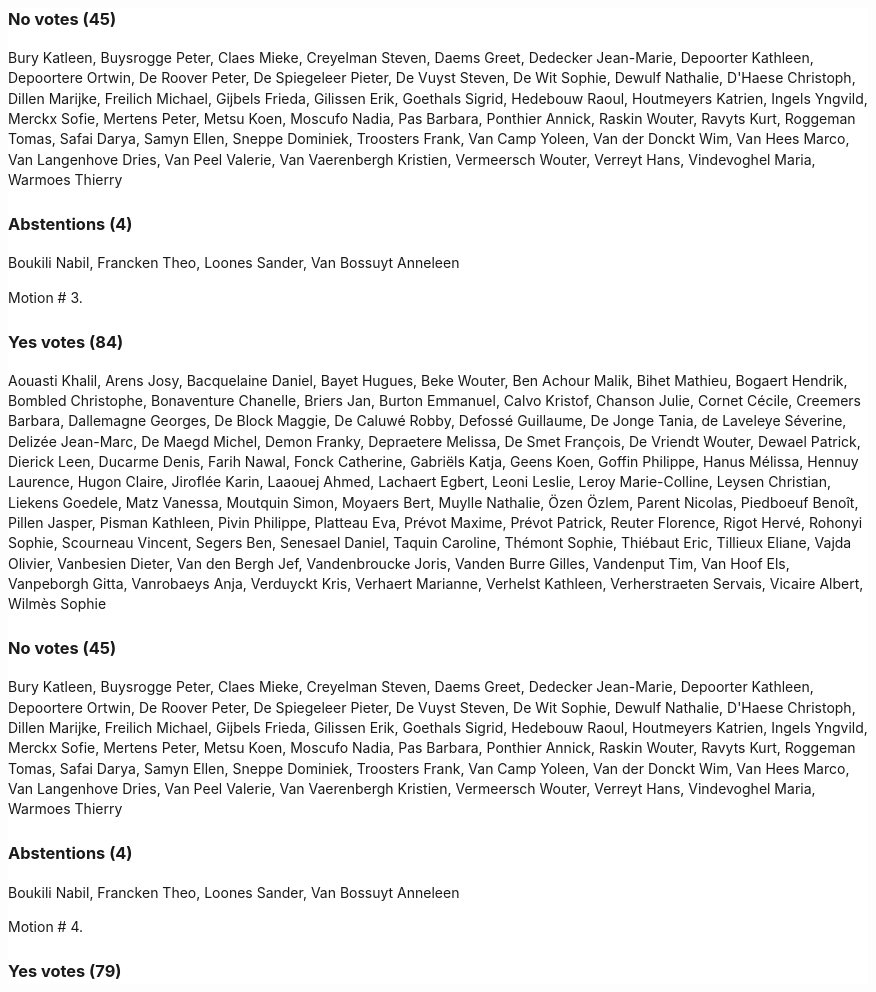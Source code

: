 ### No votes (45)

Bury Katleen, Buysrogge Peter, Claes Mieke, Creyelman Steven, Daems Greet, Dedecker Jean-Marie, Depoorter Kathleen, Depoortere Ortwin, De Roover Peter, De Spiegeleer Pieter, De Vuyst Steven, De Wit Sophie, Dewulf Nathalie, D'Haese Christoph, Dillen Marijke, Freilich Michael, Gijbels Frieda, Gilissen Erik, Goethals Sigrid, Hedebouw Raoul, Houtmeyers Katrien, Ingels Yngvild, Merckx Sofie, Mertens Peter, Metsu Koen, Moscufo Nadia, Pas Barbara, Ponthier Annick, Raskin Wouter, Ravyts Kurt, Roggeman Tomas, Safai Darya, Samyn Ellen, Sneppe Dominiek, Troosters Frank, Van Camp Yoleen, Van der Donckt Wim, Van Hees Marco, Van Langenhove Dries, Van Peel Valerie, Van Vaerenbergh Kristien, Vermeersch Wouter, Verreyt Hans, Vindevoghel Maria, Warmoes Thierry

### Abstentions (4)

Boukili Nabil, Francken Theo, Loones Sander, Van Bossuyt Anneleen


Motion # 3.

### Yes votes (84)

Aouasti Khalil, Arens Josy, Bacquelaine Daniel, Bayet Hugues, Beke Wouter, Ben Achour Malik, Bihet Mathieu, Bogaert Hendrik, Bombled Christophe, Bonaventure Chanelle, Briers Jan, Burton Emmanuel, Calvo Kristof, Chanson Julie, Cornet Cécile, Creemers Barbara, Dallemagne Georges, De Block Maggie, De Caluwé Robby, Defossé Guillaume, De Jonge Tania, de Laveleye Séverine, Delizée Jean-Marc, De Maegd Michel, Demon Franky, Depraetere Melissa, De Smet François, De Vriendt Wouter, Dewael Patrick, Dierick Leen, Ducarme Denis, Farih Nawal, Fonck Catherine, Gabriëls Katja, Geens Koen, Goffin Philippe, Hanus Mélissa, Hennuy Laurence, Hugon Claire, Jiroflée Karin, Laaouej Ahmed, Lachaert Egbert, Leoni Leslie, Leroy Marie-Colline, Leysen Christian, Liekens Goedele, Matz Vanessa, Moutquin Simon, Moyaers Bert, Muylle Nathalie, Özen Özlem, Parent Nicolas, Piedboeuf Benoît, Pillen Jasper, Pisman Kathleen, Pivin Philippe, Platteau Eva, Prévot Maxime, Prévot Patrick, Reuter Florence, Rigot Hervé, Rohonyi Sophie, Scourneau Vincent, Segers Ben, Senesael Daniel, Taquin Caroline, Thémont Sophie, Thiébaut Eric, Tillieux Eliane, Vajda Olivier, Vanbesien Dieter, Van den Bergh Jef, Vandenbroucke Joris, Vanden Burre Gilles, Vandenput Tim, Van Hoof Els, Vanpeborgh Gitta, Vanrobaeys Anja, Verduyckt Kris, Verhaert Marianne, Verhelst Kathleen, Verherstraeten Servais, Vicaire Albert, Wilmès Sophie

### No votes (45)

Bury Katleen, Buysrogge Peter, Claes Mieke, Creyelman Steven, Daems Greet, Dedecker Jean-Marie, Depoorter Kathleen, Depoortere Ortwin, De Roover Peter, De Spiegeleer Pieter, De Vuyst Steven, De Wit Sophie, Dewulf Nathalie, D'Haese Christoph, Dillen Marijke, Freilich Michael, Gijbels Frieda, Gilissen Erik, Goethals Sigrid, Hedebouw Raoul, Houtmeyers Katrien, Ingels Yngvild, Merckx Sofie, Mertens Peter, Metsu Koen, Moscufo Nadia, Pas Barbara, Ponthier Annick, Raskin Wouter, Ravyts Kurt, Roggeman Tomas, Safai Darya, Samyn Ellen, Sneppe Dominiek, Troosters Frank, Van Camp Yoleen, Van der Donckt Wim, Van Hees Marco, Van Langenhove Dries, Van Peel Valerie, Van Vaerenbergh Kristien, Vermeersch Wouter, Verreyt Hans, Vindevoghel Maria, Warmoes Thierry

### Abstentions (4)

Boukili Nabil, Francken Theo, Loones Sander, Van Bossuyt Anneleen


Motion # 4.

### Yes votes (79)
